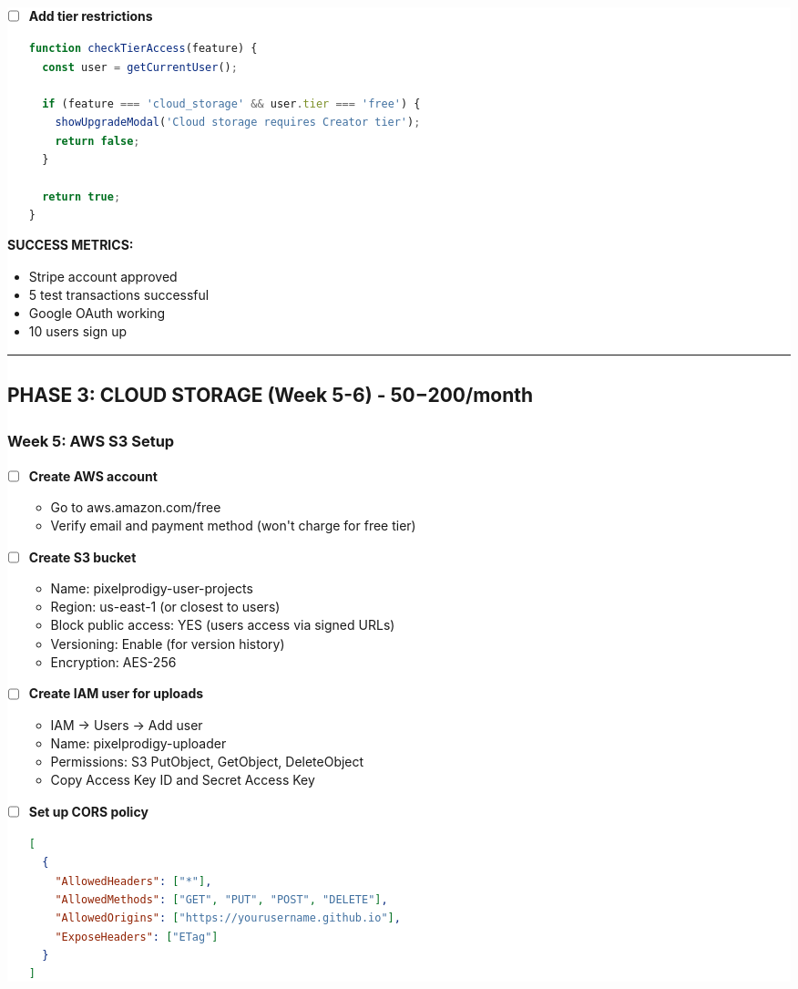 - [ ] **Add tier restrictions**
  ```javascript
  function checkTierAccess(feature) {
    const user = getCurrentUser();
    
    if (feature === 'cloud_storage' && user.tier === 'free') {
      showUpgradeModal('Cloud storage requires Creator tier');
      return false;
    }
    
    return true;
  }
  ```

**SUCCESS METRICS:**
- Stripe account approved
- 5 test transactions successful
- Google OAuth working
- 10 users sign up

---

## PHASE 3: CLOUD STORAGE (Week 5-6) - $50-$200/month

### Week 5: AWS S3 Setup

- [ ] **Create AWS account**
  - Go to aws.amazon.com/free
  - Verify email and payment method (won't charge for free tier)

- [ ] **Create S3 bucket**
  - Name: pixelprodigy-user-projects
  - Region: us-east-1 (or closest to users)
  - Block public access: YES (users access via signed URLs)
  - Versioning: Enable (for version history)
  - Encryption: AES-256

- [ ] **Create IAM user for uploads**
  - IAM → Users → Add user
  - Name: pixelprodigy-uploader
  - Permissions: S3 PutObject, GetObject, DeleteObject
  - Copy Access Key ID and Secret Access Key

- [ ] **Set up CORS policy**
  ```json
  [
    {
      "AllowedHeaders": ["*"],
      "AllowedMethods": ["GET", "PUT", "POST", "DELETE"],
      "AllowedOrigins": ["https://yourusername.github.io"],
      "ExposeHeaders": ["ETag"]
    }
  ]
  ```
